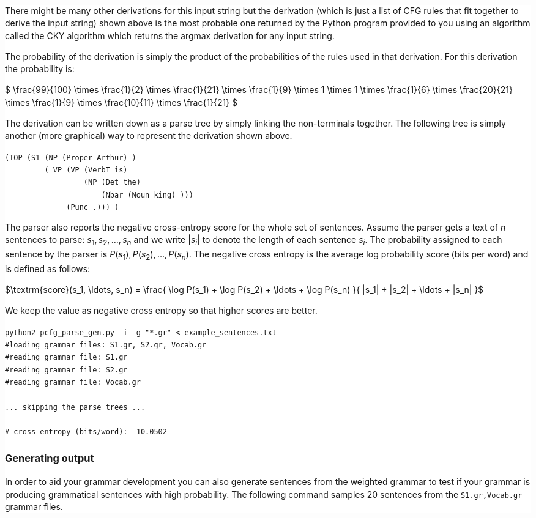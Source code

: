 There might be many other derivations for this input string but the
derivation (which is just a list of CFG rules that fit together to
derive the input string) shown above is the most probable one
returned by the Python program provided to you using an algorithm
called the CKY algorithm which returns the argmax derivation for
any input string.

The probability of the derivation is simply the product of the
probabilities of the rules used in that derivation. For this
derivation the probability is:

<p>$ \frac{99}{100} \times \frac{1}{2} \times \frac{1}{21} \times \frac{1}{9} \times 1 \times 1 \times \frac{1}{6} \times \frac{20}{21} \times \frac{1}{9} \times \frac{10}{11} \times \frac{1}{21} $</p> 

The derivation can be written down as a parse tree by simply linking
the non-terminals together. The following tree is simply another
(more graphical) way to represent the derivation shown above.

    (TOP (S1 (NP (Proper Arthur) ) 
             (_VP (VP (VerbT is) 
                      (NP (Det the) 
                          (Nbar (Noun king) ))) 
                  (Punc .))) )

The parser also reports the negative
cross-entropy score for the whole set of sentences. Assume the
parser gets a text of $n$ sentences to parse: $s_1, s_2, \ldots,
s_n$ and we write $|s_i|$ to denote the length of each sentence
$s_i$. The probability assigned to each sentence by the parser is
$P(s_1), P(s_2), \ldots, P(s_n)$. The negative cross entropy is the
average log probability score (bits per word) and is defined as
follows:

<p>$\textrm{score}(s_1, \ldots, s_n) = \frac{ \log P(s_1) + \log P(s_2) + \ldots + \log P(s_n) }{ |s_1| + |s_2| + \ldots + |s_n| }$</p> 

We keep the value as negative cross entropy so that higher scores
are better. 

    python2 pcfg_parse_gen.py -i -g "*.gr" < example_sentences.txt
    #loading grammar files: S1.gr, S2.gr, Vocab.gr
    #reading grammar file: S1.gr
    #reading grammar file: S2.gr
    #reading grammar file: Vocab.gr

    ... skipping the parse trees ...

    #-cross entropy (bits/word): -10.0502

### Generating output

In order to aid your grammar development you can also generate
sentences from the weighted grammar to test if your grammar is
producing grammatical sentences with high probability. The following
command samples 20 sentences from the `S1.gr,Vocab.gr` grammar
files. 
